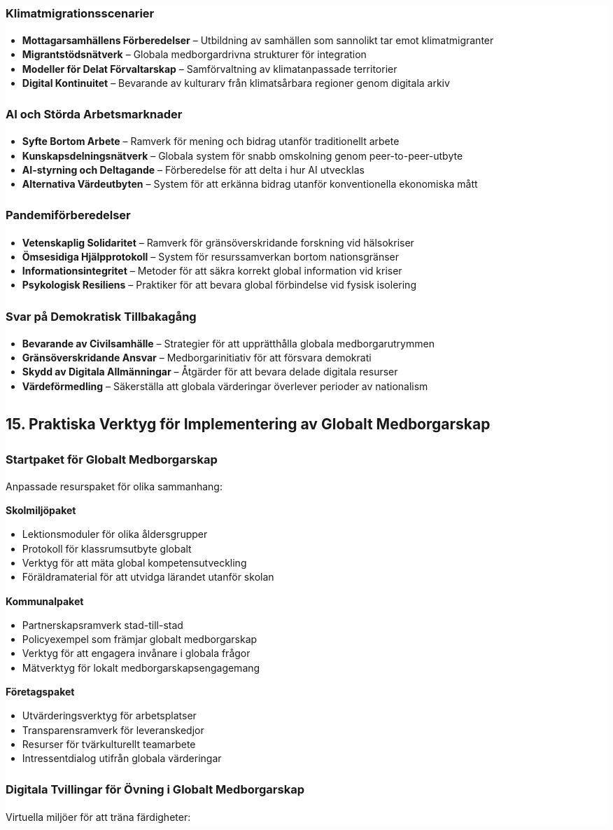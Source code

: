 ### Klimatmigrationsscenarier
- **Mottagarsamhällens Förberedelser** – Utbildning av samhällen som sannolikt tar emot klimatmigranter
- **Migrantstödsnätverk** – Globala medborgardrivna strukturer för integration
- **Modeller för Delat Förvaltarskap** – Samförvaltning av klimatanpassade territorier
- **Digital Kontinuitet** – Bevarande av kulturarv från klimatsårbara regioner genom digitala arkiv

### AI och Störda Arbetsmarknader
- **Syfte Bortom Arbete** – Ramverk för mening och bidrag utanför traditionellt arbete
- **Kunskapsdelningsnätverk** – Globala system för snabb omskolning genom peer-to-peer-utbyte
- **AI-styrning och Deltagande** – Förberedelse för att delta i hur AI utvecklas
- **Alternativa Värdeutbyten** – System för att erkänna bidrag utanför konventionella ekonomiska mått

### Pandemiförberedelser
- **Vetenskaplig Solidaritet** – Ramverk för gränsöverskridande forskning vid hälsokriser
- **Ömsesidiga Hjälpprotokoll** – System för resurssamverkan bortom nationsgränser
- **Informationsintegritet** – Metoder för att säkra korrekt global information vid kriser
- **Psykologisk Resiliens** – Praktiker för att bevara global förbindelse vid fysisk isolering

### Svar på Demokratisk Tillbakagång
- **Bevarande av Civilsamhälle** – Strategier för att upprätthålla globala medborgarutrymmen
- **Gränsöverskridande Ansvar** – Medborgarinitiativ för att försvara demokrati
- **Skydd av Digitala Allmänningar** – Åtgärder för att bevara delade digitala resurser
- **Värdeförmedling** – Säkerställa att globala värderingar överlever perioder av nationalism

## 15. Praktiska Verktyg för Implementering av Globalt Medborgarskap

### Startpaket för Globalt Medborgarskap
Anpassade resurspaket för olika sammanhang:

**Skolmiljöpaket**
- Lektionsmoduler för olika åldersgrupper
- Protokoll för klassrumsutbyte globalt
- Verktyg för att mäta global kompetensutveckling
- Föräldramaterial för att utvidga lärandet utanför skolan

**Kommunalpaket**
- Partnerskapsramverk stad-till-stad
- Policyexempel som främjar globalt medborgarskap
- Verktyg för att engagera invånare i globala frågor
- Mätverktyg för lokalt medborgarskapsengagemang

**Företagspaket**
- Utvärderingsverktyg för arbetsplatser
- Transparensramverk för leveranskedjor
- Resurser för tvärkulturellt teamarbete
- Intressentdialog utifrån globala värderingar

### Digitala Tvillingar för Övning i Globalt Medborgarskap
Virtuella miljöer för att träna färdigheter:
